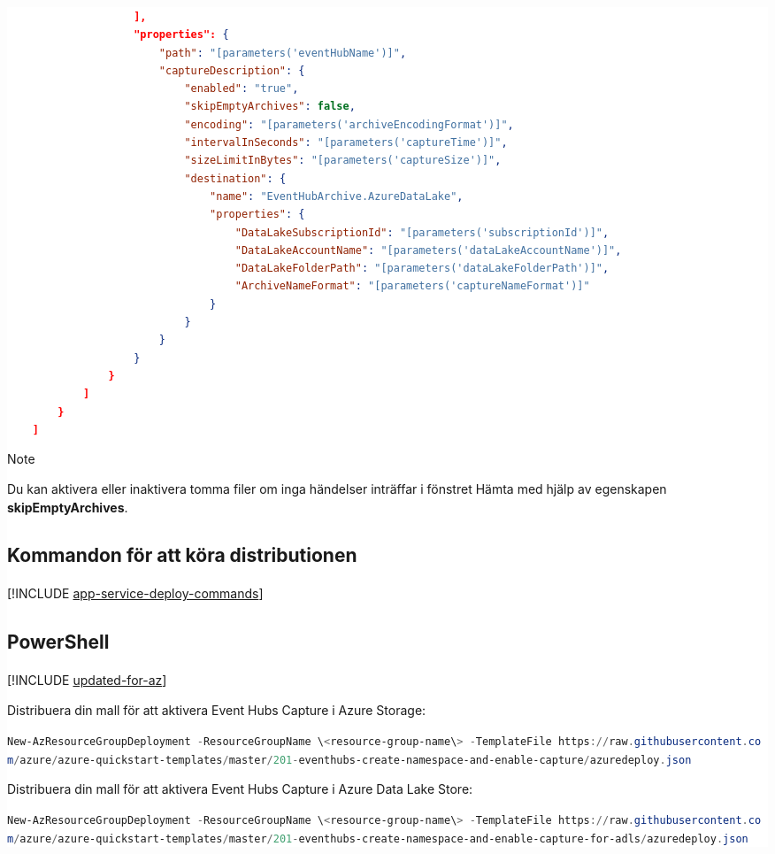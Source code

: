 ```json
                    ],
                    "properties": {
                        "path": "[parameters('eventHubName')]",
                        "captureDescription": {
                            "enabled": "true",
                            "skipEmptyArchives": false,
                            "encoding": "[parameters('archiveEncodingFormat')]",
                            "intervalInSeconds": "[parameters('captureTime')]",
                            "sizeLimitInBytes": "[parameters('captureSize')]",
                            "destination": {
                                "name": "EventHubArchive.AzureDataLake",
                                "properties": {
                                    "DataLakeSubscriptionId": "[parameters('subscriptionId')]",
                                    "DataLakeAccountName": "[parameters('dataLakeAccountName')]",
                                    "DataLakeFolderPath": "[parameters('dataLakeFolderPath')]",
                                    "ArchiveNameFormat": "[parameters('captureNameFormat')]"
                                }
                            }
                        }
                    }
                }
            ]
        }
    ]
```

> [!NOTE]
> Du kan aktivera eller inaktivera tomma filer om inga händelser inträffar i fönstret Hämta med hjälp av egenskapen **skipEmptyArchives**. 

## <a name="commands-to-run-deployment"></a>Kommandon för att köra distributionen

[!INCLUDE [app-service-deploy-commands](../../includes/app-service-deploy-commands.md)]

## <a name="powershell"></a>PowerShell

[!INCLUDE [updated-for-az](../../includes/updated-for-az.md)]

Distribuera din mall för att aktivera Event Hubs Capture i Azure Storage:
 
```powershell
New-AzResourceGroupDeployment -ResourceGroupName \<resource-group-name\> -TemplateFile https://raw.githubusercontent.com/azure/azure-quickstart-templates/master/201-eventhubs-create-namespace-and-enable-capture/azuredeploy.json
```

Distribuera din mall för att aktivera Event Hubs Capture i Azure Data Lake Store:

```powershell
New-AzResourceGroupDeployment -ResourceGroupName \<resource-group-name\> -TemplateFile https://raw.githubusercontent.com/azure/azure-quickstart-templates/master/201-eventhubs-create-namespace-and-enable-capture-for-adls/azuredeploy.json
```


[Authoring Azure Resource Manager templates]: ../azure-resource-manager/templates/template-syntax.md
[Azure Quickstart Templates]:  https://azure.microsoft.com/documentation/templates/?term=event+hubs
[Azure Resources naming conventions]: /azure/cloud-adoption-framework/ready/azure-best-practices/naming-and-tagging
[Event hub and enable Capture to Storage template]: https://github.com/Azure/azure-quickstart-templates/tree/master/201-eventhubs-create-namespace-and-enable-capture
[Event hub and enable Capture to Azure Data Lake Store template]: https://github.com/Azure/azure-quickstart-templates/tree/master/201-eventhubs-create-namespace-and-enable-capture-for-adls